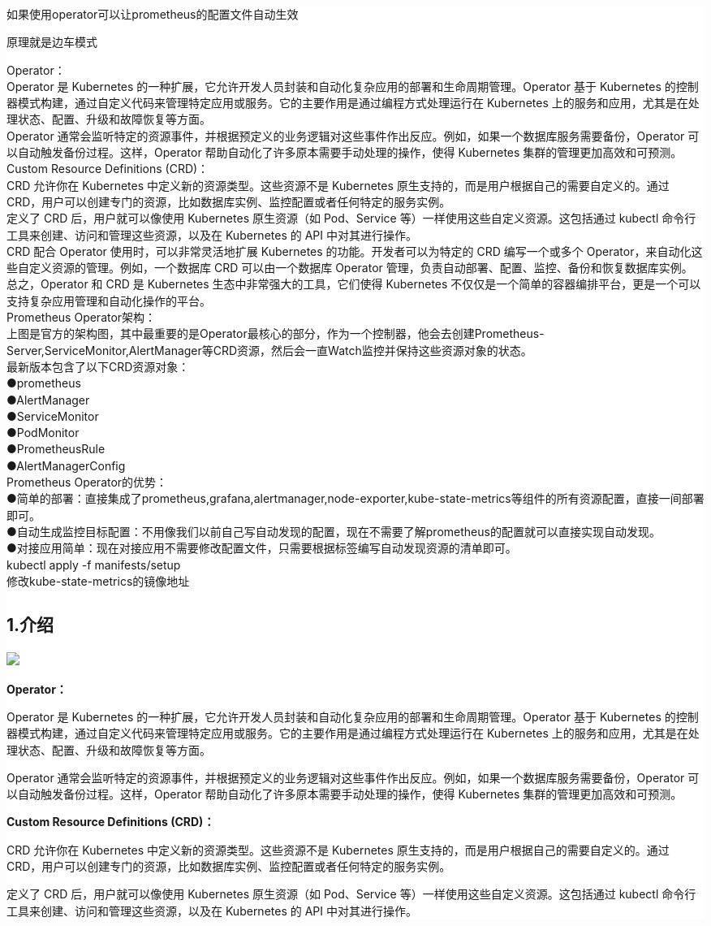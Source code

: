 如果使用operator可以让prometheus的配置文件自动生效

原理就是边车模式

Operator：  
Operator 是 Kubernetes 的一种扩展，它允许开发人员封装和自动化复杂应用的部署和生命周期管理。Operator 基于 Kubernetes 的控制器模式构建，通过自定义代码来管理特定应用或服务。它的主要作用是通过编程方式处理运行在 Kubernetes 上的服务和应用，尤其是在处理状态、配置、升级和故障恢复等方面。  
Operator 通常会监听特定的资源事件，并根据预定义的业务逻辑对这些事件作出反应。例如，如果一个数据库服务需要备份，Operator 可以自动触发备份过程。这样，Operator 帮助自动化了许多原本需要手动处理的操作，使得 Kubernetes 集群的管理更加高效和可预测。  
Custom Resource Definitions (CRD)：  
CRD 允许你在 Kubernetes 中定义新的资源类型。这些资源不是 Kubernetes 原生支持的，而是用户根据自己的需要自定义的。通过 CRD，用户可以创建专门的资源，比如数据库实例、监控配置或者任何特定的服务实例。  
定义了 CRD 后，用户就可以像使用 Kubernetes 原生资源（如 Pod、Service 等）一样使用这些自定义资源。这包括通过 kubectl 命令行工具来创建、访问和管理这些资源，以及在 Kubernetes 的 API 中对其进行操作。  
CRD 配合 Operator 使用时，可以非常灵活地扩展 Kubernetes 的功能。开发者可以为特定的 CRD 编写一个或多个 Operator，来自动化这些自定义资源的管理。例如，一个数据库 CRD 可以由一个数据库 Operator 管理，负责自动部署、配置、监控、备份和恢复数据库实例。  
总之，Operator 和 CRD 是 Kubernetes 生态中非常强大的工具，它们使得 Kubernetes 不仅仅是一个简单的容器编排平台，更是一个可以支持复杂应用管理和自动化操作的平台。  
Prometheus Operator架构：  
上图是官方的架构图，其中最重要的是Operator最核心的部分，作为一个控制器，他会去创建Prometheus-Server,ServiceMonitor,AlertManager等CRD资源，然后会一直Watch监控并保持这些资源对象的状态。  
最新版本包含了以下CRD资源对象：  
●prometheus  
●AlertManager  
●ServiceMonitor  
●PodMonitor  
●PrometheusRule  
●AlertManagerConfig  
Prometheus Operator的优势：  
●简单的部署：直接集成了prometheus,grafana,alertmanager,node-exporter,kube-state-metrics等组件的所有资源配置，直接一间部署即可。  
●自动生成监控目标配置：不用像我们以前自己写自动发现的配置，现在不需要了解prometheus的配置就可以直接实现自动发现。  
●对接应用简单：现在对接应用不需要修改配置文件，只需要根据标签编写自动发现资源的清单即可。  
kubectl apply -f manifests/setup  
修改kube-state-metrics的镜像地址  


## 1.介绍

![](https://cdn.nlark.com/yuque/0/2024/png/830385/1726449162949-56947dab-e2ca-4bd4-adad-47e78571d8f0.png?x-oss-process=image%2Fwatermark%2Ctype_d3F5LW1pY3JvaGVp%2Csize_41%2Ctext_6Lev6aOe5a2m5Z-O%2Ccolor_FFFFFF%2Cshadow_50%2Ct_80%2Cg_se%2Cx_10%2Cy_10)

**Operator：**

Operator 是 Kubernetes 的一种扩展，它允许开发人员封装和自动化复杂应用的部署和生命周期管理。Operator 基于 Kubernetes 的控制器模式构建，通过自定义代码来管理特定应用或服务。它的主要作用是通过编程方式处理运行在 Kubernetes 上的服务和应用，尤其是在处理状态、配置、升级和故障恢复等方面。

Operator 通常会监听特定的资源事件，并根据预定义的业务逻辑对这些事件作出反应。例如，如果一个数据库服务需要备份，Operator 可以自动触发备份过程。这样，Operator 帮助自动化了许多原本需要手动处理的操作，使得 Kubernetes 集群的管理更加高效和可预测。

**Custom Resource Definitions (CRD)：**

CRD 允许你在 Kubernetes 中定义新的资源类型。这些资源不是 Kubernetes 原生支持的，而是用户根据自己的需要自定义的。通过 CRD，用户可以创建专门的资源，比如数据库实例、监控配置或者任何特定的服务实例。

定义了 CRD 后，用户就可以像使用 Kubernetes 原生资源（如 Pod、Service 等）一样使用这些自定义资源。这包括通过 kubectl 命令行工具来创建、访问和管理这些资源，以及在 Kubernetes 的 API 中对其进行操作。
